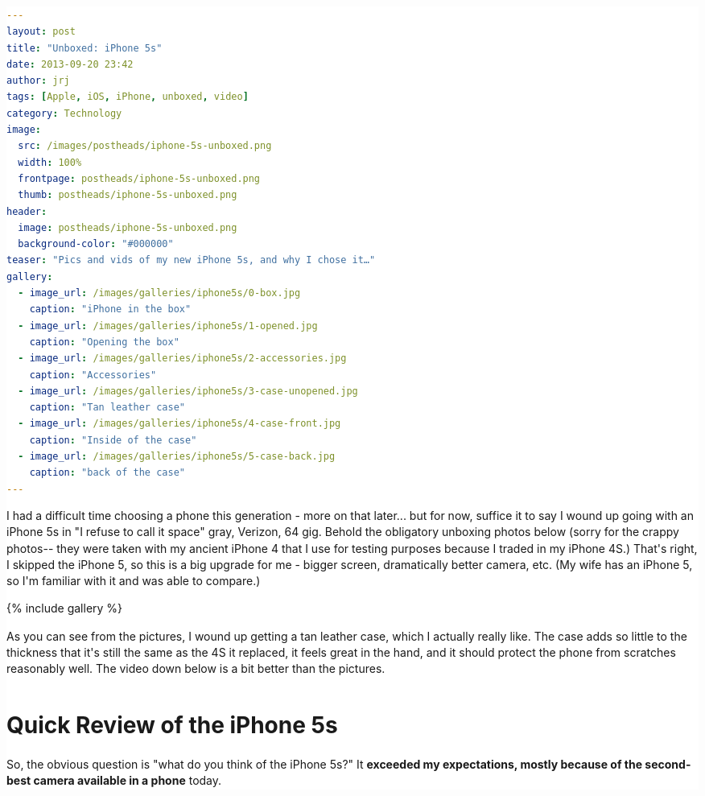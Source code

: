 ```yaml
---
layout: post
title: "Unboxed: iPhone 5s"
date: 2013-09-20 23:42
author: jrj
tags: [Apple, iOS, iPhone, unboxed, video]
category: Technology
image: 
  src: /images/postheads/iphone-5s-unboxed.png
  width: 100%
  frontpage: postheads/iphone-5s-unboxed.png
  thumb: postheads/iphone-5s-unboxed.png
header:
  image: postheads/iphone-5s-unboxed.png
  background-color: "#000000"
teaser: "Pics and vids of my new iPhone 5s, and why I chose it…"
gallery:
  - image_url: /images/galleries/iphone5s/0-box.jpg
    caption: "iPhone in the box"
  - image_url: /images/galleries/iphone5s/1-opened.jpg
    caption: "Opening the box"
  - image_url: /images/galleries/iphone5s/2-accessories.jpg
    caption: "Accessories"
  - image_url: /images/galleries/iphone5s/3-case-unopened.jpg
    caption: "Tan leather case"
  - image_url: /images/galleries/iphone5s/4-case-front.jpg
    caption: "Inside of the case"
  - image_url: /images/galleries/iphone5s/5-case-back.jpg
    caption: "back of the case"
---
```

I had a difficult time choosing a phone this generation - more on that later... but for now, suffice it to say I wound up going with an iPhone 5s in "I refuse to call it space" gray, Verizon, 64 gig. Behold the obligatory unboxing photos below (sorry for the crappy photos-- they were taken with my ancient iPhone 4 that I use for testing purposes because I traded in my iPhone 4S.) That's right, I skipped the iPhone 5, so this is a big upgrade for me - bigger screen, dramatically better camera, etc. (My wife has an iPhone 5, so I'm familiar with it and was able to compare.)


{% include gallery %}

As you can see from the pictures, I wound up getting a tan leather case, which I actually really like. The case adds so little to the thickness that it's still the same as the 4S it replaced, it feels great in the hand, and it should protect the phone from scratches reasonably well. The video down below is a bit better than the pictures.

# Quick Review of the iPhone 5s

So, the obvious question is "what do you think of the iPhone 5s?" It **exceeded my expectations, mostly because of the second-best camera available in a phone** today.

